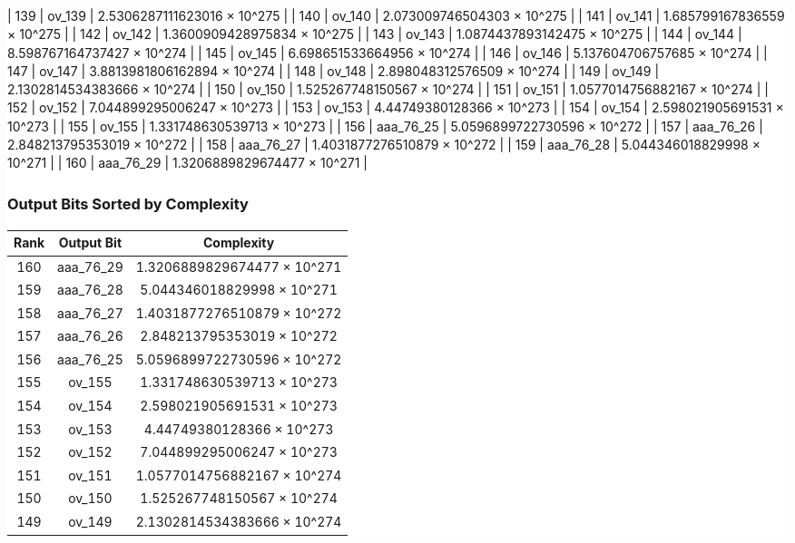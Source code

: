| 139 | ov_139 | 2.5306287111623016 × 10^275 |
| 140 | ov_140 | 2.073009746504303 × 10^275 |
| 141 | ov_141 | 1.685799167836559 × 10^275 |
| 142 | ov_142 | 1.3600909428975834 × 10^275 |
| 143 | ov_143 | 1.0874437893142475 × 10^275 |
| 144 | ov_144 | 8.598767164737427 × 10^274 |
| 145 | ov_145 | 6.698651533664956 × 10^274 |
| 146 | ov_146 | 5.137604706757685 × 10^274 |
| 147 | ov_147 | 3.8813981806162894 × 10^274 |
| 148 | ov_148 | 2.898048312576509 × 10^274 |
| 149 | ov_149 | 2.1302814534383666 × 10^274 |
| 150 | ov_150 | 1.525267748150567 × 10^274 |
| 151 | ov_151 | 1.0577014756882167 × 10^274 |
| 152 | ov_152 | 7.044899295006247 × 10^273 |
| 153 | ov_153 | 4.44749380128366 × 10^273 |
| 154 | ov_154 | 2.598021905691531 × 10^273 |
| 155 | ov_155 | 1.331748630539713 × 10^273 |
| 156 | aaa_76_25 | 5.0596899722730596 × 10^272 |
| 157 | aaa_76_26 | 2.848213795353019 × 10^272 |
| 158 | aaa_76_27 | 1.4031877276510879 × 10^272 |
| 159 | aaa_76_28 | 5.044346018829998 × 10^271 |
| 160 | aaa_76_29 | 1.3206889829674477 × 10^271 |

### Output Bits Sorted by Complexity

| Rank | Output Bit | Complexity |
|:----:|:----------:|:----------:|
| 160 | aaa_76_29 | 1.3206889829674477 × 10^271 |
| 159 | aaa_76_28 | 5.044346018829998 × 10^271 |
| 158 | aaa_76_27 | 1.4031877276510879 × 10^272 |
| 157 | aaa_76_26 | 2.848213795353019 × 10^272 |
| 156 | aaa_76_25 | 5.0596899722730596 × 10^272 |
| 155 | ov_155 | 1.331748630539713 × 10^273 |
| 154 | ov_154 | 2.598021905691531 × 10^273 |
| 153 | ov_153 | 4.44749380128366 × 10^273 |
| 152 | ov_152 | 7.044899295006247 × 10^273 |
| 151 | ov_151 | 1.0577014756882167 × 10^274 |
| 150 | ov_150 | 1.525267748150567 × 10^274 |
| 149 | ov_149 | 2.1302814534383666 × 10^274 |